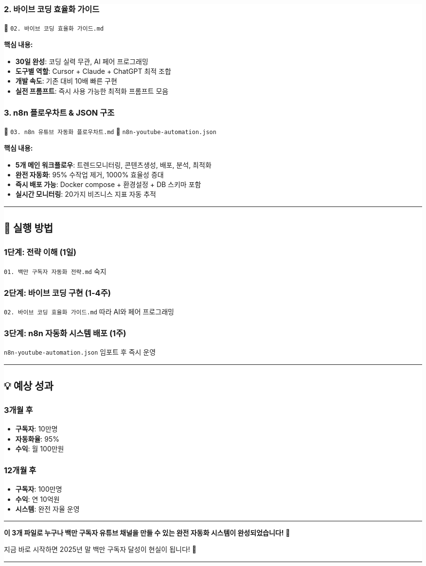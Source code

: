 ### **2. 바이브 코딩 효율화 가이드**
📄 `02. 바이브 코딩 효율화 가이드.md`

**핵심 내용:**
- **30일 완성**: 코딩 실력 무관, AI 페어 프로그래밍
- **도구별 역할**: Cursor + Claude + ChatGPT 최적 조합
- **개발 속도**: 기존 대비 10배 빠른 구현
- **실전 프롬프트**: 즉시 사용 가능한 최적화 프롬프트 모음

### **3. n8n 플로우차트 & JSON 구조**
📄 `03. n8n 유튜브 자동화 플로우차트.md`
📄 `n8n-youtube-automation.json`

**핵심 내용:**
- **5개 메인 워크플로우**: 트렌드모니터링, 콘텐츠생성, 배포, 분석, 최적화
- **완전 자동화**: 95% 수작업 제거, 1000% 효율성 증대
- **즉시 배포 가능**: Docker compose + 환경설정 + DB 스키마 포함
- **실시간 모니터링**: 20가지 비즈니스 지표 자동 추적

---

## 🎯 **실행 방법**

### **1단계: 전략 이해 (1일)**
`01. 백만 구독자 자동화 전략.md` 숙지

### **2단계: 바이브 코딩 구현 (1-4주)**
`02. 바이브 코딩 효율화 가이드.md` 따라 AI와 페어 프로그래밍

### **3단계: n8n 자동화 시스템 배포 (1주)**
`n8n-youtube-automation.json` 임포트 후 즉시 운영

---

## 💡 **예상 성과**

### **3개월 후**
- **구독자**: 10만명
- **자동화율**: 95%
- **수익**: 월 100만원

### **12개월 후**  
- **구독자**: 100만명
- **수익**: 연 10억원
- **시스템**: 완전 자율 운영

---

**이 3개 파일로 누구나 백만 구독자 유튜브 채널을 만들 수 있는 완전 자동화 시스템이 완성되었습니다!** 🚀

지금 바로 시작하면 2025년 말 백만 구독자 달성이 현실이 됩니다! 💎

---

